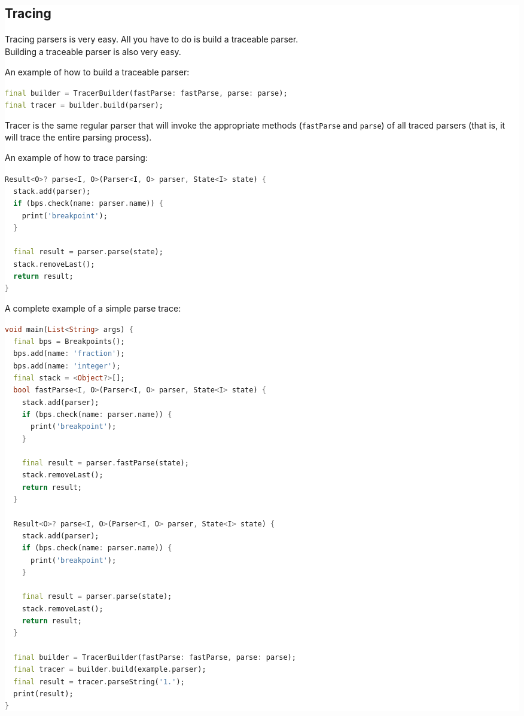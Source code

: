## Tracing

Tracing parsers is very easy. All you have to do is build a traceable parser.  
Building a traceable parser is also very easy.  

An example of how to build a traceable parser:

```dart
final builder = TracerBuilder(fastParse: fastParse, parse: parse);
final tracer = builder.build(parser);
```

Tracer is the same regular parser that will invoke the appropriate methods (`fastParse` and `parse`) of all traced parsers (that is, it will trace the entire parsing process).

An example of how to trace parsing:

```dart
Result<O>? parse<I, O>(Parser<I, O> parser, State<I> state) {
  stack.add(parser);
  if (bps.check(name: parser.name)) {
    print('breakpoint');
  }

  final result = parser.parse(state);
  stack.removeLast();
  return result;
}

```

A complete example of a simple parse trace:

```dart
void main(List<String> args) {
  final bps = Breakpoints();
  bps.add(name: 'fraction');
  bps.add(name: 'integer');
  final stack = <Object?>[];
  bool fastParse<I, O>(Parser<I, O> parser, State<I> state) {
    stack.add(parser);
    if (bps.check(name: parser.name)) {
      print('breakpoint');
    }

    final result = parser.fastParse(state);
    stack.removeLast();
    return result;
  }

  Result<O>? parse<I, O>(Parser<I, O> parser, State<I> state) {
    stack.add(parser);
    if (bps.check(name: parser.name)) {
      print('breakpoint');
    }

    final result = parser.parse(state);
    stack.removeLast();
    return result;
  }

  final builder = TracerBuilder(fastParse: fastParse, parse: parse);
  final tracer = builder.build(example.parser);
  final result = tracer.parseString('1.');
  print(result);
}

```
